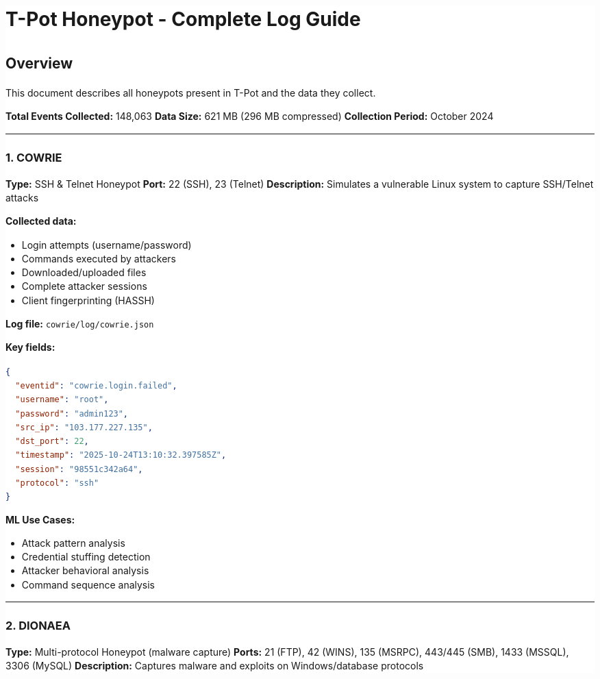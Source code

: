 # T-Pot Honeypot - Complete Log Guide

## Overview
This document describes all honeypots present in T-Pot and the data they collect.

**Total Events Collected:** 148,063
**Data Size:** 621 MB (296 MB compressed)
**Collection Period:** October 2024

---

### 1. **COWRIE**
**Type:** SSH & Telnet Honeypot
**Port:** 22 (SSH), 23 (Telnet)
**Description:** Simulates a vulnerable Linux system to capture SSH/Telnet attacks

**Collected data:**
- Login attempts (username/password)
- Commands executed by attackers
- Downloaded/uploaded files
- Complete attacker sessions
- Client fingerprinting (HASSH)

**Log file:** `cowrie/log/cowrie.json`

**Key fields:**
```json
{
  "eventid": "cowrie.login.failed",
  "username": "root",
  "password": "admin123",
  "src_ip": "103.177.227.135",
  "dst_port": 22,
  "timestamp": "2025-10-24T13:10:32.397585Z",
  "session": "98551c342a64",
  "protocol": "ssh"
}
```

**ML Use Cases:**
- Attack pattern analysis
- Credential stuffing detection
- Attacker behavioral analysis
- Command sequence analysis

---

### 2. **DIONAEA**
**Type:** Multi-protocol Honeypot (malware capture)
**Ports:** 21 (FTP), 42 (WINS), 135 (MSRPC), 443/445 (SMB), 1433 (MSSQL), 3306 (MySQL)
**Description:** Captures malware and exploits on Windows/database protocols
